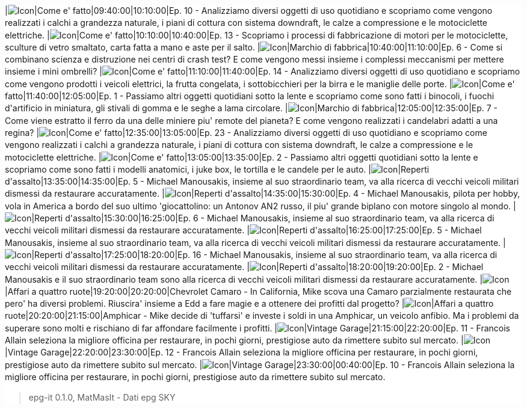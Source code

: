 |![Icon](https://guidatv.sky.it/uuid/413a8c22-7ac2-4356-be0a-40a7c8f84997/cover?md5ChecksumParam=663e191f10563c8d14dae5ce9e5404ad)|Come e&#039; fatto|09:40:00|10:10:00|Ep. 10 - Analizziamo diversi oggetti di uso quotidiano e scopriamo come vengono realizzati i calchi a grandezza naturale, i piani di cottura con sistema downdraft, le calze a compressione e le motociclette elettriche.
|![Icon](https://guidatv.sky.it/uuid/a7199647-e834-4f65-9ad8-9074e13a0464/cover?md5ChecksumParam=3c5cc4b81b29fcc5e0d25d88598bf091)|Come e&#039; fatto|10:10:00|10:40:00|Ep. 13 - Scopriamo i processi di fabbricazione di motori per le motociclette, sculture di vetro smaltato, carta fatta a mano e aste per il salto.
|![Icon](https://guidatv.sky.it/uuid/d81c52d1-8055-4350-89e8-2d74904a242b/cover?md5ChecksumParam=bb30036f975bdaa44638884345788339)|Marchio di fabbrica|10:40:00|11:10:00|Ep. 6 - Come si combinano scienza e distruzione nei centri di crash test? E come vengono messi insieme i complessi meccanismi per mettere insieme i mini ombrelli?
|![Icon](https://guidatv.sky.it/uuid/95f488e2-a671-40da-9044-53140853469c/cover?md5ChecksumParam=663e191f10563c8d14dae5ce9e5404ad)|Come e&#039; fatto|11:10:00|11:40:00|Ep. 14 - Analizziamo diversi oggetti di uso quotidiano e scopriamo come vengono prodotti i veicoli elettrici, la frutta congelata, i sottobicchieri per la birra e le maniglie delle porte.
|![Icon](https://guidatv.sky.it/uuid/6cc58194-88a5-4872-8462-ce1a602b36a9/cover?md5ChecksumParam=8bf3a7c725be3d5cac8da459b18b4e06)|Come e&#039; fatto|11:40:00|12:05:00|Ep. 1 - Passiamo altri oggetti quotidiani sotto la lente e scopriamo come sono fatti i binocoli, i fuochi d&#039;artificio in miniatura, gli stivali di gomma e le seghe a lama circolare.
|![Icon](https://guidatv.sky.it/uuid/a0bac844-2848-4530-b4af-0912d79979f8/cover?md5ChecksumParam=bb30036f975bdaa44638884345788339)|Marchio di fabbrica|12:05:00|12:35:00|Ep. 7 - Come viene estratto il ferro da una delle miniere piu&#039; remote del pianeta? E come vengono realizzati i candelabri adatti a una regina?
|![Icon](https://guidatv.sky.it/uuid/ff05cc83-71e2-4172-b8ba-30fef6c7f9d4/cover?md5ChecksumParam=663e191f10563c8d14dae5ce9e5404ad)|Come e&#039; fatto|12:35:00|13:05:00|Ep. 23 - Analizziamo diversi oggetti di uso quotidiano e scopriamo come vengono realizzati i calchi a grandezza naturale, i piani di cottura con sistema downdraft, le calze a compressione e le motociclette elettriche.
|![Icon](https://guidatv.sky.it/uuid/0c41f6e1-cf85-406c-8991-e21626b7b246/cover?md5ChecksumParam=8bf3a7c725be3d5cac8da459b18b4e06)|Come e&#039; fatto|13:05:00|13:35:00|Ep. 2 - Passiamo altri oggetti quotidiani sotto la lente e scopriamo come sono fatti i modelli anatomici, i juke box, le tortilla e le candele per le auto.
|![Icon](https://guidatv.sky.it/uuid/documentari_cover_b74U3_gUf.png)|Reperti d&#039;assalto|13:35:00|14:35:00|Ep. 5 - Michael Manousakis, insieme al suo straordinario team, va alla ricerca di vecchi veicoli militari dismessi da restaurare accuratamente.
|![Icon](https://guidatv.sky.it/uuid/documentari_cover_b74U3_gUf.png)|Reperti d&#039;assalto|14:35:00|15:30:00|Ep. 4 - Michael Manousakis, pilota per hobby, vola in America a bordo del suo ultimo &#039;giocattolino: un Antonov AN2 russo, il piu&#039; grande biplano con motore singolo al mondo.
|![Icon](https://guidatv.sky.it/uuid/documentari_cover_b74U3_gUf.png)|Reperti d&#039;assalto|15:30:00|16:25:00|Ep. 6 - Michael Manousakis, insieme al suo straordinario team, va alla ricerca di vecchi veicoli militari dismessi da restaurare accuratamente.
|![Icon](https://guidatv.sky.it/uuid/documentari_cover_b74U3_gUf.png)|Reperti d&#039;assalto|16:25:00|17:25:00|Ep. 5 - Michael Manousakis, insieme al suo straordinario team, va alla ricerca di vecchi veicoli militari dismessi da restaurare accuratamente.
|![Icon](https://guidatv.sky.it/uuid/documentari_cover_b74U3_gUf.png)|Reperti d&#039;assalto|17:25:00|18:20:00|Ep. 16 - Michael Manousakis, insieme al suo straordinario team, va alla ricerca di vecchi veicoli militari dismessi da restaurare accuratamente.
|![Icon](https://guidatv.sky.it/uuid/documentari_cover_b74U3_gUf.png)|Reperti d&#039;assalto|18:20:00|19:20:00|Ep. 2 - Michael Manousakis e il suo straordinario team sono alla ricerca di vecchi veicoli militari dismessi da restaurare accuratamente.
|![Icon](https://guidatv.sky.it/uuid/documentari_cover_b74U3_gUf.png)|Affari a quattro ruote|19:20:00|20:20:00|Chevrolet Camaro - In California, Mike scova una Camaro parzialmente restaurata che pero&#039; ha diversi problemi. Riuscira&#039; insieme a Edd a fare magie e a ottenere dei profitti dal progetto?
|![Icon](https://guidatv.sky.it/uuid/documentari_cover_b74U3_gUf.png)|Affari a quattro ruote|20:20:00|21:15:00|Amphicar - Mike decide di &#039;tuffarsi&#039; e investe i soldi in una Amphicar, un veicolo anfibio. Ma i problemi da superare sono molti e rischiano di far affondare facilmente i profitti.
|![Icon](https://guidatv.sky.it/uuid/documentari_cover_b74U3_gUf.png)|Vintage Garage|21:15:00|22:20:00|Ep. 11 - Francois Allain seleziona la migliore officina per restaurare, in pochi giorni, prestigiose auto da rimettere subito sul mercato.
|![Icon](https://guidatv.sky.it/uuid/documentari_cover_b74U3_gUf.png)|Vintage Garage|22:20:00|23:30:00|Ep. 12 - Francois Allain seleziona la migliore officina per restaurare, in pochi giorni, prestigiose auto da rimettere subito sul mercato.
|![Icon](https://guidatv.sky.it/uuid/documentari_cover_b74U3_gUf.png)|Vintage Garage|23:30:00|00:40:00|Ep. 10 - Francois Allain seleziona la migliore officina per restaurare, in pochi giorni, prestigiose auto da rimettere subito sul mercato.



 > epg-it 0.1.0, MatMasIt - Dati epg SKY